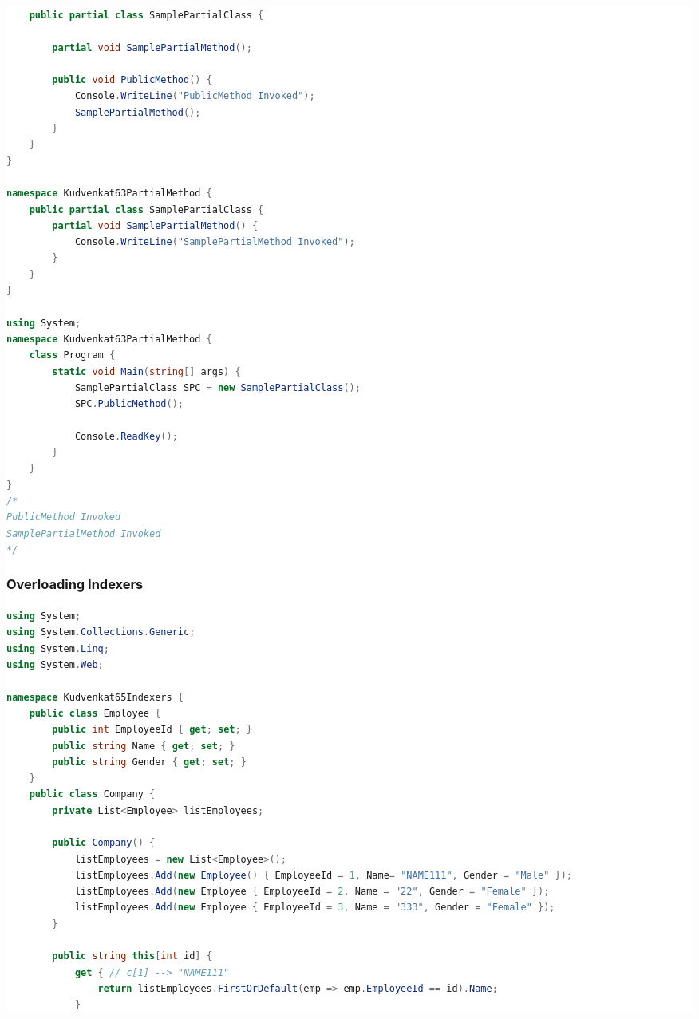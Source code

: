 ```csharp
    public partial class SamplePartialClass {
 
        partial void SamplePartialMethod();
 
        public void PublicMethod() {
            Console.WriteLine("PublicMethod Invoked");
            SamplePartialMethod();
        }
    }
}
 
namespace Kudvenkat63PartialMethod {
    public partial class SamplePartialClass {
        partial void SamplePartialMethod() {
            Console.WriteLine("SamplePartialMethod Invoked");
        }
    }
}
 
using System;
namespace Kudvenkat63PartialMethod {
    class Program {
        static void Main(string[] args) {
            SamplePartialClass SPC = new SamplePartialClass();
            SPC.PublicMethod();
 
            Console.ReadKey();
        }
    }
}
/*
PublicMethod Invoked
SamplePartialMethod Invoked
*/
```
### Overloading Indexers
```csharp
using System;
using System.Collections.Generic;
using System.Linq;
using System.Web;
 
namespace Kudvenkat65Indexers {
    public class Employee {
        public int EmployeeId { get; set; }
        public string Name { get; set; }
        public string Gender { get; set; }
    }
    public class Company {
        private List<Employee> listEmployees;
 
        public Company() {
            listEmployees = new List<Employee>();
            listEmployees.Add(new Employee() { EmployeeId = 1, Name= "NAME111", Gender = "Male" });
            listEmployees.Add(new Employee { EmployeeId = 2, Name = "22", Gender = "Female" });
            listEmployees.Add(new Employee { EmployeeId = 3, Name = "333", Gender = "Female" });
        }
       
        public string this[int id] {
            get { // c[1] --> "NAME111"
                return listEmployees.FirstOrDefault(emp => emp.EmployeeId == id).Name;
            }
```